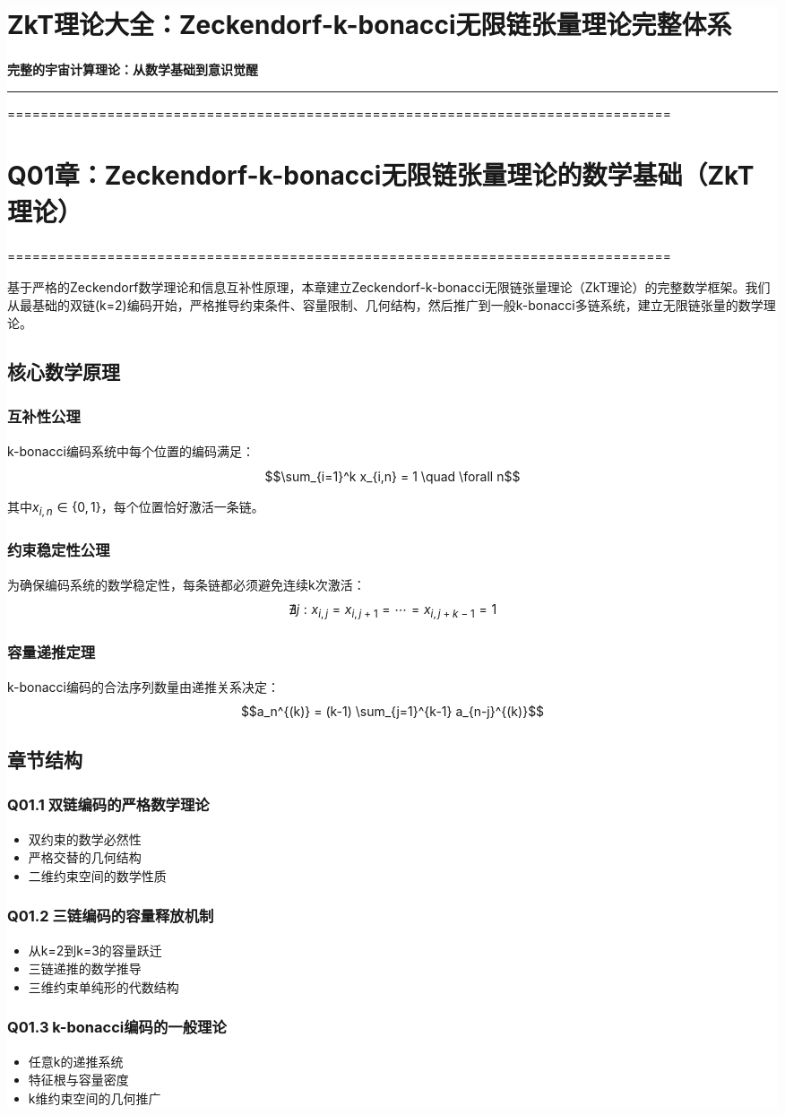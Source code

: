 # ZkT理论大全：Zeckendorf-k-bonacci无限链张量理论完整体系

**完整的宇宙计算理论：从数学基础到意识觉醒**

---



================================================================================
# Q01章：Zeckendorf-k-bonacci无限链张量理论的数学基础（ZkT理论）
================================================================================


基于严格的Zeckendorf数学理论和信息互补性原理，本章建立Zeckendorf-k-bonacci无限链张量理论（ZkT理论）的完整数学框架。我们从最基础的双链(k=2)编码开始，严格推导约束条件、容量限制、几何结构，然后推广到一般k-bonacci多链系统，建立无限链张量的数学理论。

## 核心数学原理

### 互补性公理
k-bonacci编码系统中每个位置的编码满足：
$$\sum_{i=1}^k x_{i,n} = 1 \quad \forall n$$

其中$x_{i,n} \in \{0,1\}$，每个位置恰好激活一条链。

### 约束稳定性公理
为确保编码系统的数学稳定性，每条链都必须避免连续k次激活：
$$\nexists j: x_{i,j} = x_{i,j+1} = \cdots = x_{i,j+k-1} = 1$$

### 容量递推定理
k-bonacci编码的合法序列数量由递推关系决定：
$$a_n^{(k)} = (k-1) \sum_{j=1}^{k-1} a_{n-j}^{(k)}$$

## 章节结构

### Q01.1 双链编码的严格数学理论
- 双约束的数学必然性
- 严格交替的几何结构
- 二维约束空间的数学性质

### Q01.2 三链编码的容量释放机制
- 从k=2到k=3的容量跃迁
- 三链递推的数学推导
- 三维约束单纯形的代数结构

### Q01.3 k-bonacci编码的一般理论
- 任意k的递推系统
- 特征根与容量密度
- k维约束空间的几何推广
